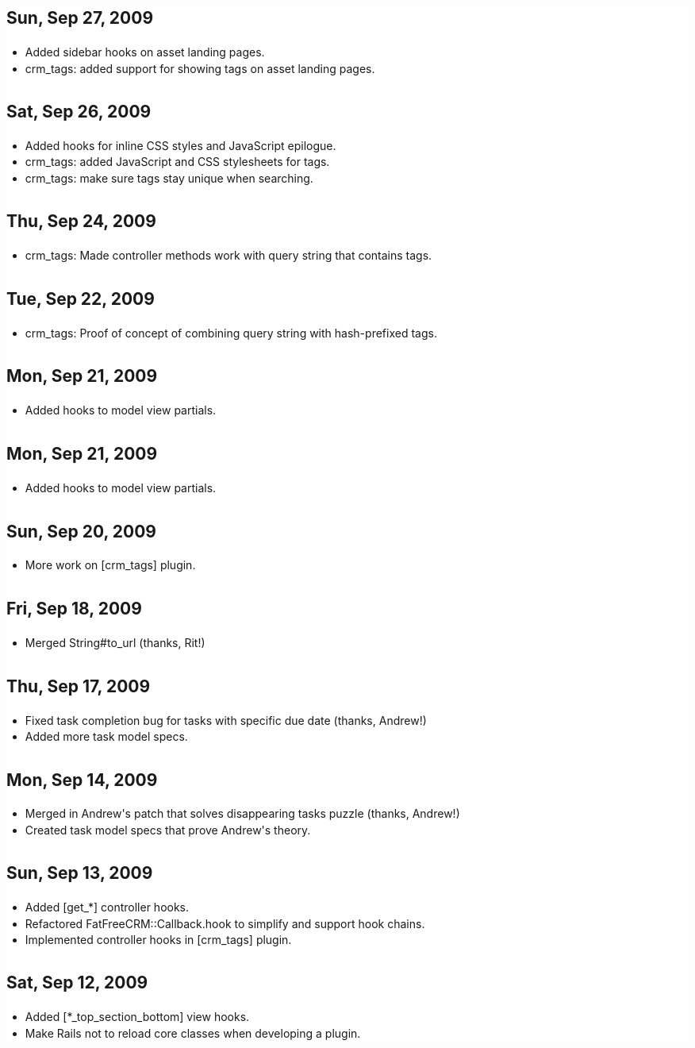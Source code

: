 Sun, Sep 27, 2009
---------------------------------------------------------------------
- Added sidebar hooks on asset landing pages.
- crm_tags: added support for showing tags on asset landing pages.

Sat, Sep 26, 2009
---------------------------------------------------------------------
- Added hooks for inline CSS styles and JavaScript epilogue.
- crm_tags: added JavaScript and CSS stylesheets for tags.
- crm_tags: make sure tags stay unique when searching.

Thu, Sep 24, 2009
---------------------------------------------------------------------
- crm_tags: Made controller methods work with query string that contains tags.

Tue, Sep 22, 2009
---------------------------------------------------------------------
- crm_tags: Proof of concept of combining query string with hash-prefixed tags.

Mon, Sep 21, 2009
---------------------------------------------------------------------
- Added hooks to model view partials.

Mon, Sep 21, 2009
---------------------------------------------------------------------
- Added hooks to model view partials.

Sun, Sep 20, 2009
---------------------------------------------------------------------
- More work on [crm_tags] plugin.

Fri, Sep 18, 2009
---------------------------------------------------------------------
- Merged String#to_url (thanks, Rit!)

Thu, Sep 17, 2009
---------------------------------------------------------------------
- Fixed task completion bug for tasks with specific due date (thanks, Andrew!)
- Added more task model specs.

Mon, Sep 14, 2009
---------------------------------------------------------------------
- Merged in Andrew's patch that solves disappearing tasks puzzle (thanks, Andrew!)
- Created task model specs that prove Andrew's theory.

Sun, Sep 13, 2009
---------------------------------------------------------------------
- Added [get_*] controller hooks.
- Refactored FatFreeCRM::Callback.hook to simplify and support hook chains.
- Implemented controller hooks in [crm_tags] plugin.

Sat, Sep 12, 2009
---------------------------------------------------------------------
- Added [*_top_section_bottom] view hooks.
- Make Rails not to reload core classes when developing a plugin.
